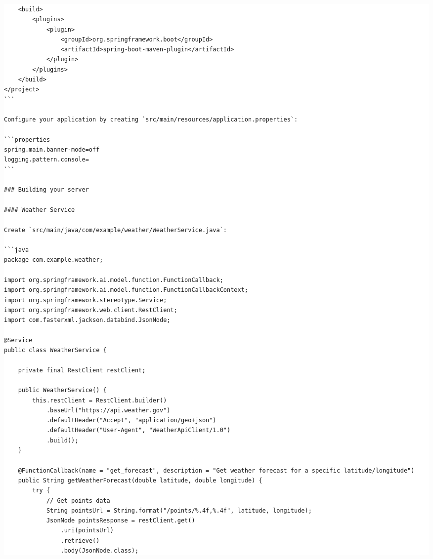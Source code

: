         <build>
            <plugins>
                <plugin>
                    <groupId>org.springframework.boot</groupId>
                    <artifactId>spring-boot-maven-plugin</artifactId>
                </plugin>
            </plugins>
        </build>
    </project>
    ```

    Configure your application by creating `src/main/resources/application.properties`:

    ```properties
    spring.main.banner-mode=off
    logging.pattern.console=
    ```

    ### Building your server

    #### Weather Service

    Create `src/main/java/com/example/weather/WeatherService.java`:

    ```java
    package com.example.weather;

    import org.springframework.ai.model.function.FunctionCallback;
    import org.springframework.ai.model.function.FunctionCallbackContext;
    import org.springframework.stereotype.Service;
    import org.springframework.web.client.RestClient;
    import com.fasterxml.jackson.databind.JsonNode;

    @Service
    public class WeatherService {

        private final RestClient restClient;

        public WeatherService() {
            this.restClient = RestClient.builder()
                .baseUrl("https://api.weather.gov")
                .defaultHeader("Accept", "application/geo+json")
                .defaultHeader("User-Agent", "WeatherApiClient/1.0")
                .build();
        }

        @FunctionCallback(name = "get_forecast", description = "Get weather forecast for a specific latitude/longitude")
        public String getWeatherForecast(double latitude, double longitude) {
            try {
                // Get points data
                String pointsUrl = String.format("/points/%.4f,%.4f", latitude, longitude);
                JsonNode pointsResponse = restClient.get()
                    .uri(pointsUrl)
                    .retrieve()
                    .body(JsonNode.class);
